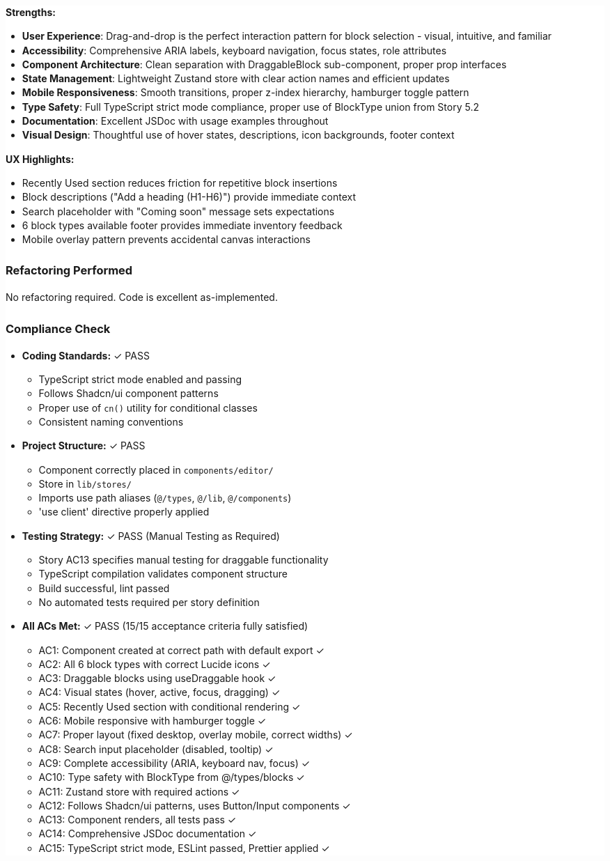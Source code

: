 **Strengths:**

- **User Experience**: Drag-and-drop is the perfect interaction pattern for block selection - visual, intuitive, and familiar
- **Accessibility**: Comprehensive ARIA labels, keyboard navigation, focus states, role attributes
- **Component Architecture**: Clean separation with DraggableBlock sub-component, proper prop interfaces
- **State Management**: Lightweight Zustand store with clear action names and efficient updates
- **Mobile Responsiveness**: Smooth transitions, proper z-index hierarchy, hamburger toggle pattern
- **Type Safety**: Full TypeScript strict mode compliance, proper use of BlockType union from Story 5.2
- **Documentation**: Excellent JSDoc with usage examples throughout
- **Visual Design**: Thoughtful use of hover states, descriptions, icon backgrounds, footer context

**UX Highlights:**

- Recently Used section reduces friction for repetitive block insertions
- Block descriptions ("Add a heading (H1-H6)") provide immediate context
- Search placeholder with "Coming soon" message sets expectations
- 6 block types available footer provides immediate inventory feedback
- Mobile overlay pattern prevents accidental canvas interactions

### Refactoring Performed

No refactoring required. Code is excellent as-implemented.

### Compliance Check

- **Coding Standards:** ✓ PASS
  - TypeScript strict mode enabled and passing
  - Follows Shadcn/ui component patterns
  - Proper use of `cn()` utility for conditional classes
  - Consistent naming conventions

- **Project Structure:** ✓ PASS
  - Component correctly placed in `components/editor/`
  - Store in `lib/stores/`
  - Imports use path aliases (`@/types`, `@/lib`, `@/components`)
  - 'use client' directive properly applied

- **Testing Strategy:** ✓ PASS (Manual Testing as Required)
  - Story AC13 specifies manual testing for draggable functionality
  - TypeScript compilation validates component structure
  - Build successful, lint passed
  - No automated tests required per story definition

- **All ACs Met:** ✓ PASS (15/15 acceptance criteria fully satisfied)
  - AC1: Component created at correct path with default export ✓
  - AC2: All 6 block types with correct Lucide icons ✓
  - AC3: Draggable blocks using useDraggable hook ✓
  - AC4: Visual states (hover, active, focus, dragging) ✓
  - AC5: Recently Used section with conditional rendering ✓
  - AC6: Mobile responsive with hamburger toggle ✓
  - AC7: Proper layout (fixed desktop, overlay mobile, correct widths) ✓
  - AC8: Search input placeholder (disabled, tooltip) ✓
  - AC9: Complete accessibility (ARIA, keyboard nav, focus) ✓
  - AC10: Type safety with BlockType from @/types/blocks ✓
  - AC11: Zustand store with required actions ✓
  - AC12: Follows Shadcn/ui patterns, uses Button/Input components ✓
  - AC13: Component renders, all tests pass ✓
  - AC14: Comprehensive JSDoc documentation ✓
  - AC15: TypeScript strict mode, ESLint passed, Prettier applied ✓
